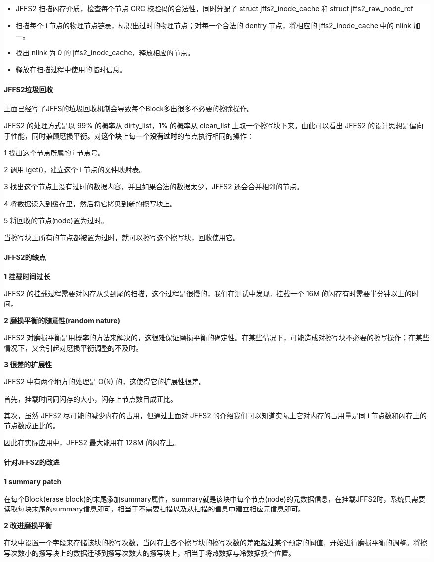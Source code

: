 - JFFS2 扫描闪存介质，检查每个节点 CRC 校验码的合法性，同时分配了 struct jffs2_inode_cache 和 struct jffs2_raw_node_ref

- 扫描每个 i 节点的物理节点链表，标识出过时的物理节点；对每一个合法的 dentry 节点，将相应的 jffs2_inode_cache 中的 nlink 加一。

- 找出 nlink 为 0 的 jffs2_inode_cache，释放相应的节点。

- 释放在扫描过程中使用的临时信息。



#### JFFS2垃圾回收

上面已经写了JFFS的垃圾回收机制会导致每个Block多出很多不必要的擦除操作。

JFFS2 的处理方式是以 99% 的概率从 dirty_list，1% 的概率从 clean_list 上取一个擦写块下来。由此可以看出 JFFS2 的设计思想是偏向于性能，同时兼顾磨损平衡。对**这个块**上每一个**没有过时**的节点执行相同的操作：

1 找出这个节点所属的 i 节点号。

2 调用 iget()，建立这个 i 节点的文件映射表。

3 找出这个节点上没有过时的数据内容，并且如果合法的数据太少，JFFS2 还会合并相邻的节点。

4 将数据读入到缓存里，然后将它拷贝到新的擦写块上。

5 将回收的节点(node)置为过时。

当擦写块上所有的节点都被置为过时，就可以擦写这个擦写块，回收使用它。



#### JFFS2的缺点

**1 挂载时间过长**

JFFS2 的挂载过程需要对闪存从头到尾的扫描，这个过程是很慢的，我们在测试中发现，挂载一个 16M 的闪存有时需要半分钟以上的时间。

**2 磨损平衡的随意性(random nature)**

JFFS2 对磨损平衡是用概率的方法来解决的，这很难保证磨损平衡的确定性。在某些情况下，可能造成对擦写块不必要的擦写操作；在某些情况下，又会引起对磨损平衡调整的不及时。

**3 很差的扩展性**

JFFS2 中有两个地方的处理是 O(N) 的，这使得它的扩展性很差。

首先，挂载时间同闪存的大小，闪存上节点数目成正比。

其次，虽然 JFFS2 尽可能的减少内存的占用，但通过上面对 JFFS2 的介绍我们可以知道实际上它对内存的占用量是同 i 节点数和闪存上的节点数成正比的。

因此在实际应用中，JFFS2 最大能用在 128M 的闪存上。



#### 针对JFFS2的改进

**1 summary patch**

在每个Block(erase block)的末尾添加summary属性，summary就是该块中每个节点(node)的元数据信息，在挂载JFFS2时，系统只需要读取每块末尾的summary信息即可，相当于不需要扫描以及从扫描的信息中建立相应元信息即可。

**2 改进磨损平衡**

在块中设置一个字段来存储该块的擦写次数，当闪存上各个擦写块的擦写次数的差距超过某个预定的阀值，开始进行磨损平衡的调整。将擦写次数小的擦写块上的数据迁移到擦写次数大的擦写块上，相当于将热数据与冷数据换个位置。
